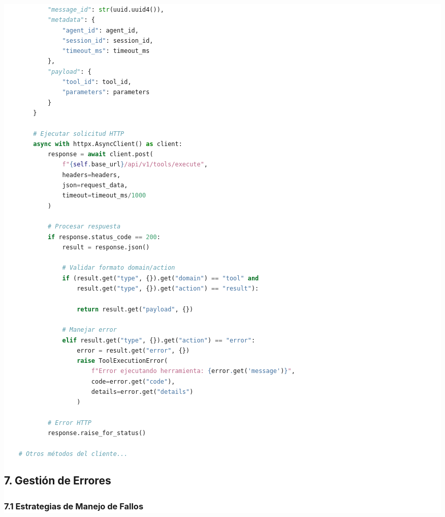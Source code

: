 ```python
            "message_id": str(uuid.uuid4()),
            "metadata": {
                "agent_id": agent_id,
                "session_id": session_id,
                "timeout_ms": timeout_ms
            },
            "payload": {
                "tool_id": tool_id,
                "parameters": parameters
            }
        }
        
        # Ejecutar solicitud HTTP
        async with httpx.AsyncClient() as client:
            response = await client.post(
                f"{self.base_url}/api/v1/tools/execute",
                headers=headers,
                json=request_data,
                timeout=timeout_ms/1000
            )
            
            # Procesar respuesta
            if response.status_code == 200:
                result = response.json()
                
                # Validar formato domain/action
                if (result.get("type", {}).get("domain") == "tool" and 
                    result.get("type", {}).get("action") == "result"):
                    
                    return result.get("payload", {})
                
                # Manejar error
                elif result.get("type", {}).get("action") == "error":
                    error = result.get("error", {})
                    raise ToolExecutionError(
                        f"Error ejecutando herramienta: {error.get('message')}",
                        code=error.get("code"),
                        details=error.get("details")
                    )
                    
            # Error HTTP
            response.raise_for_status()
            
    # Otros métodos del cliente...
```

## 7. Gestión de Errores

### 7.1 Estrategias de Manejo de Fallos
